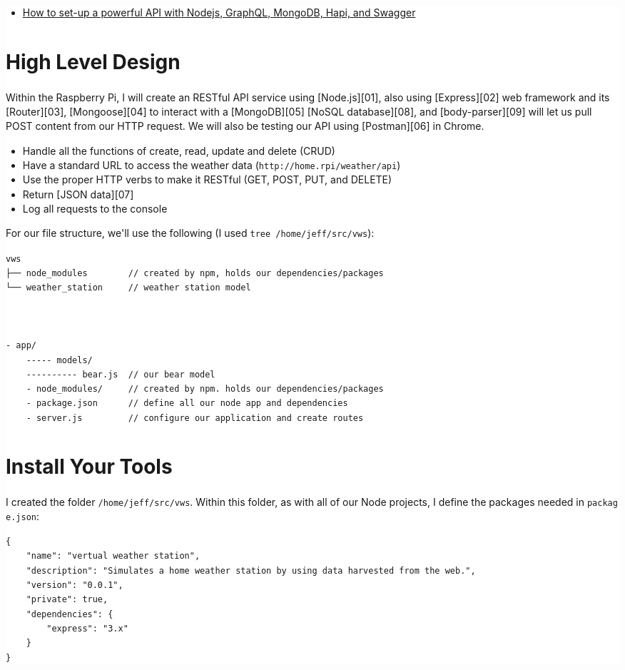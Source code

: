 * [How to set-up a powerful API with Nodejs, GraphQL, MongoDB, Hapi, and Swagger](https://medium.freecodecamp.org/how-to-setup-a-powerful-api-with-nodejs-graphql-mongodb-hapi-and-swagger-e251ac189649)


# High Level Design
Within the Raspberry Pi, I will create an RESTful API service
using [Node.js][01],
also using [Express][02] web framework and its [Router][03],
[Mongoose][04] to interact with a [MongoDB][05] [NoSQL database][08],
and [body-parser][09] will let us pull POST content from our HTTP request.
We will also be testing our API using [Postman][06] in Chrome.

* Handle all the functions of create, read, update and delete (CRUD)
* Have a standard URL to access the weather data (`http://home.rpi/weather/api`)
* Use the proper HTTP verbs to make it RESTful (GET, POST, PUT, and DELETE)
* Return [JSON data][07]
* Log all requests to the console

For our file structure, we'll use the following
(I used `tree /home/jeff/src/vws`):

```
vws
├── node_modules        // created by npm, holds our dependencies/packages
└── weather_station     // weather station model



- app/
    ----- models/
    ---------- bear.js  // our bear model
    - node_modules/     // created by npm. holds our dependencies/packages
    - package.json      // define all our node app and dependencies
    - server.js         // configure our application and create routes
```


# Install Your Tools
I created the folder `/home/jeff/src/vws`.
Within this folder,
as with all of our Node projects,
I define the packages needed in `package.json`:

```jason
{
    "name": "vertual weather station",
    "description": "Simulates a home weather station by using data harvested from the web.",
    "version": "0.0.1",
    "private": true,
    "dependencies": {
        "express": "3.x"
    }
}
```
